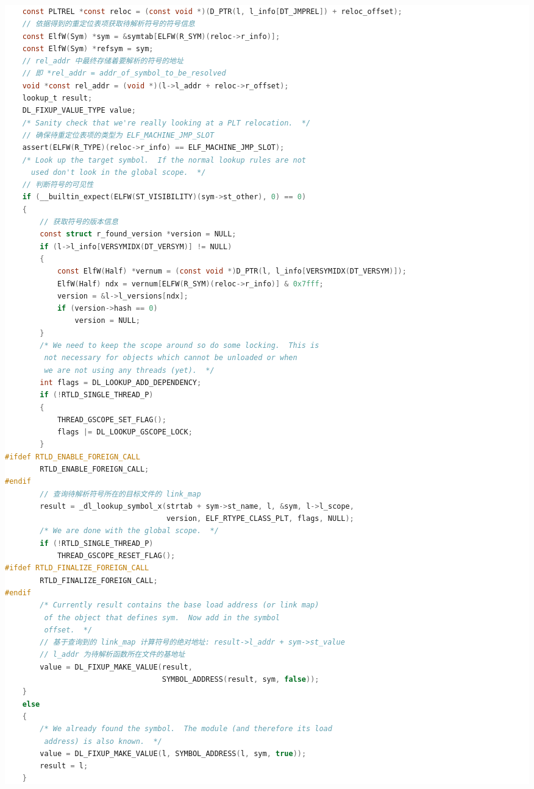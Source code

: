 ```c
    const PLTREL *const reloc = (const void *)(D_PTR(l, l_info[DT_JMPREL]) + reloc_offset);
    // 依据得到的重定位表项获取待解析符号的符号信息
    const ElfW(Sym) *sym = &symtab[ELFW(R_SYM)(reloc->r_info)];
    const ElfW(Sym) *refsym = sym;
    // rel_addr 中最终存储着要解析的符号的地址
    // 即 *rel_addr = addr_of_symbol_to_be_resolved
    void *const rel_addr = (void *)(l->l_addr + reloc->r_offset);
    lookup_t result;
    DL_FIXUP_VALUE_TYPE value;
    /* Sanity check that we're really looking at a PLT relocation.  */
    // 确保待重定位表项的类型为 ELF_MACHINE_JMP_SLOT
    assert(ELFW(R_TYPE)(reloc->r_info) == ELF_MACHINE_JMP_SLOT);
    /* Look up the target symbol.  If the normal lookup rules are not
      used don't look in the global scope.  */
    // 判断符号的可见性
    if (__builtin_expect(ELFW(ST_VISIBILITY)(sym->st_other), 0) == 0)
    {
        // 获取符号的版本信息
        const struct r_found_version *version = NULL;
        if (l->l_info[VERSYMIDX(DT_VERSYM)] != NULL)
        {
            const ElfW(Half) *vernum = (const void *)D_PTR(l, l_info[VERSYMIDX(DT_VERSYM)]);
            ElfW(Half) ndx = vernum[ELFW(R_SYM)(reloc->r_info)] & 0x7fff;
            version = &l->l_versions[ndx];
            if (version->hash == 0)
                version = NULL;
        }
        /* We need to keep the scope around so do some locking.  This is
         not necessary for objects which cannot be unloaded or when
         we are not using any threads (yet).  */
        int flags = DL_LOOKUP_ADD_DEPENDENCY;
        if (!RTLD_SINGLE_THREAD_P)
        {
            THREAD_GSCOPE_SET_FLAG();
            flags |= DL_LOOKUP_GSCOPE_LOCK;
        }
#ifdef RTLD_ENABLE_FOREIGN_CALL
        RTLD_ENABLE_FOREIGN_CALL;
#endif
        // 查询待解析符号所在的目标文件的 link_map
        result = _dl_lookup_symbol_x(strtab + sym->st_name, l, &sym, l->l_scope,
                                     version, ELF_RTYPE_CLASS_PLT, flags, NULL);
        /* We are done with the global scope.  */
        if (!RTLD_SINGLE_THREAD_P)
            THREAD_GSCOPE_RESET_FLAG();
#ifdef RTLD_FINALIZE_FOREIGN_CALL
        RTLD_FINALIZE_FOREIGN_CALL;
#endif
        /* Currently result contains the base load address (or link map)
         of the object that defines sym.  Now add in the symbol
         offset.  */
        // 基于查询到的 link_map 计算符号的绝对地址: result->l_addr + sym->st_value
        // l_addr 为待解析函数所在文件的基地址
        value = DL_FIXUP_MAKE_VALUE(result,
                                    SYMBOL_ADDRESS(result, sym, false));
    }
    else
    {
        /* We already found the symbol.  The module (and therefore its load
         address) is also known.  */
        value = DL_FIXUP_MAKE_VALUE(l, SYMBOL_ADDRESS(l, sym, true));
        result = l;
    }
```